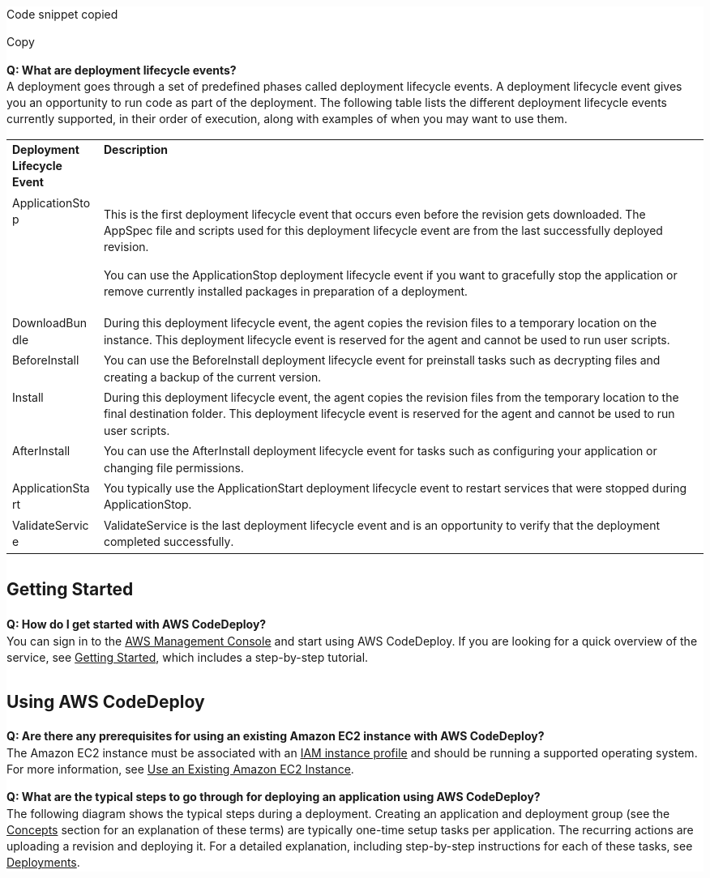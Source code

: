 Code snippet copied

Copy

**Q: What are deployment lifecycle events?**  
A deployment goes through a set of predefined phases called deployment lifecycle events. A deployment lifecycle event gives you an opportunity to run code as part of the deployment. The following table lists the different deployment lifecycle events currently supported, in their order of execution, along with examples of when you may want to use them.

<table cellspacing="0" cellpadding="1"><tbody><tr><td><b>Deployment Lifecycle Event</b></td><td><b>Description</b></td></tr><tr><td>ApplicationStop</td><td><p>This is the first deployment lifecycle event that occurs even before the revision gets downloaded. The AppSpec file and scripts used for this deployment lifecycle event are from the last successfully deployed revision. &nbsp;<br></p><p>You can use the ApplicationStop deployment lifecycle event if you want to gracefully stop the application or remove currently installed packages in preparation of a deployment.</p></td></tr><tr><td>DownloadBundle</td><td>During this deployment lifecycle event, the agent copies the revision files to a temporary location on the instance. This deployment lifecycle event is reserved for the agent and cannot be used to run user scripts.</td></tr><tr><td>BeforeInstall</td><td>You can use the BeforeInstall deployment lifecycle event for preinstall tasks such as decrypting files and creating a backup of the current version.<br></td></tr><tr><td>Install</td><td>During this deployment lifecycle event, the agent copies the revision files from the temporary location to the final destination folder. This deployment lifecycle event is reserved for the agent and cannot be used to run user scripts.</td></tr><tr><td>AfterInstall</td><td>You can use the AfterInstall deployment lifecycle event for tasks such as configuring your application or changing file permissions.</td></tr><tr><td>ApplicationStart</td><td>You typically use the ApplicationStart deployment lifecycle event to restart services that were stopped during ApplicationStop.</td></tr><tr><td>ValidateService</td><td>ValidateService is the last deployment lifecycle event and is an opportunity to verify that the deployment completed successfully.</td></tr></tbody></table>

## Getting Started

**Q: How do I get started with AWS CodeDeploy?**  
You can sign in to the [AWS Management Console](https://console.aws.amazon.com/codedeploy) and start using AWS CodeDeploy. If you are looking for a quick overview of the service, see [Getting Started](http://docs.aws.amazon.com/codedeploy/latest/userguide/getting-started.html), which includes a step-by-step tutorial.

## Using AWS CodeDeploy

**Q: Are there any prerequisites for using an existing Amazon EC2 instance with AWS CodeDeploy?**  
The Amazon EC2 instance must be associated with an [IAM instance profile](http://docs.aws.amazon.com/IAM/latest/UserGuide/instance-profiles.html) and should be running a supported operating system. For more information, see [Use an Existing Amazon EC2 Instance](http://docs.aws.amazon.com/codedeploy/latest/userguide/how-to-configure-existing-instance.html).

**Q: What are the typical steps to go through for deploying an application using AWS CodeDeploy?**  
The following diagram shows the typical steps during a deployment. Creating an application and deployment group (see the [Concepts](https://aws.amazon.com/codedeploy/faqs//#Concepts) section for an explanation of these terms) are typically one-time setup tasks per application. The recurring actions are uploading a revision and deploying it. For a detailed explanation, including step-by-step instructions for each of these tasks, see [Deployments](http://docs.aws.amazon.com/codedeploy/latest/userguide/deployment-steps.html).

